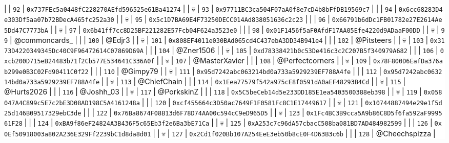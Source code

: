 |  | `92` | `0x737FEc5a0448fC228270AEfd596525e61Ba41274` |
| 💀 | `93` | `0x97711BC3ca504F07aA0f8e7cD4b8bFfDB19569c7` |
|  | `94` | `0x6cc68283D4e303Df5aa07b72BDecA465fc252a30` |
| 💀 | `95` | `0x5c1D7BA69E4F73250DECC014Ad838051636c2c23` |
|  | `96` | `0x66791b6dDc1FB01782e27E2614Ae5Dd47C7773bA` |
| 💀 | `97` | `0x6b41ff7cc8D25BF221282E57Fcb04F624a3523e0` |
|  | `98` | `0x01F1456f5aF0AfdF17AA05Efe4220d9ADaaF00DD` |
| 💀 | `99` | @commoncards_ |
|  | `100` | @Edjr3 |
| 💀 | `101` | `0x808EF4011e030BAd065cd4C437ebA3DD34B941e4` |
|  | `102` | @Pitsteers |
| 💀 | `103` | `0x3173D4220349345Dc40C9F96472614C07869D69A` |
|  | `104` | @Zner1506 |
| 💀 | `105` | `0xd78338421b0c53De416c3c2C207B5f340979A682` |
|  | `106` | `0xcb200D715eB24483b71f2Cb577E534641C336A0f` |
| 💀 | `107` | @MasterXavier |
|  | `108` | @Perfectcorners |
| 💀 | `109` | `0x78F800D6EafDa376ab299e0B3C02Fd90411C0f22` |
|  | `110` | @Gimpy79 |
| 💀 | `111` | `0x95d7242abc063214bd0a733a5929239EF788A4fe` |
|  | `112` | `0x95d7242abc063214bd0a733a5929239EF788A4fe` |
| 💀 | `113` | @ChiefChain |
|  | `114` | `0x1Eea77579f542a975cE8f0591dA0aEF48293B4Cd` |
| 💀 | `115` | @Hurts2026 |
|  | `116` | @Joshh_03 |
| 💀 | `117` | @PorkskinZ |
|  | `118` | `0x5C5beCeb14d5e233DD185E1ea5403500388eb398` |
| 💀 | `119` | `0x058047A4C899c5E7c2bE3D08AD198C5A4161248a` |
|  | `120` | `0xcf455664c3D50ac7649F1F0581Fc8C1E17449617` |
| 💀 | `121` | `0x10744887494e29e1f5d25d146B09517329ebC3de` |
|  | `122` | `0x76Ba8674F08B13d6F78D74AA00c594cC9eD965D5` |
| 💀 | `123` | `0x1Fc4BC3B9cca5A9b86C8D5f6fa592aF999561F28` |
|  | `124` | `0xBA9f86eF24824A3B436F5c65Eb3f2e6Ba3bE71Ca` |
| 💀 | `125` | `0xA253c7c96dA57cbacC508ba081BD7AD484982599` |
|  | `126` | `0x0Ef50918003a802A236E329Ff2239bC1d8da8d01` |
| 💀 | `127` | `0x2Cd1f020Bb107A254EeE3eb50b8cE0F4D63B3c6b` |
|  | `128` | @Cheechspizza |